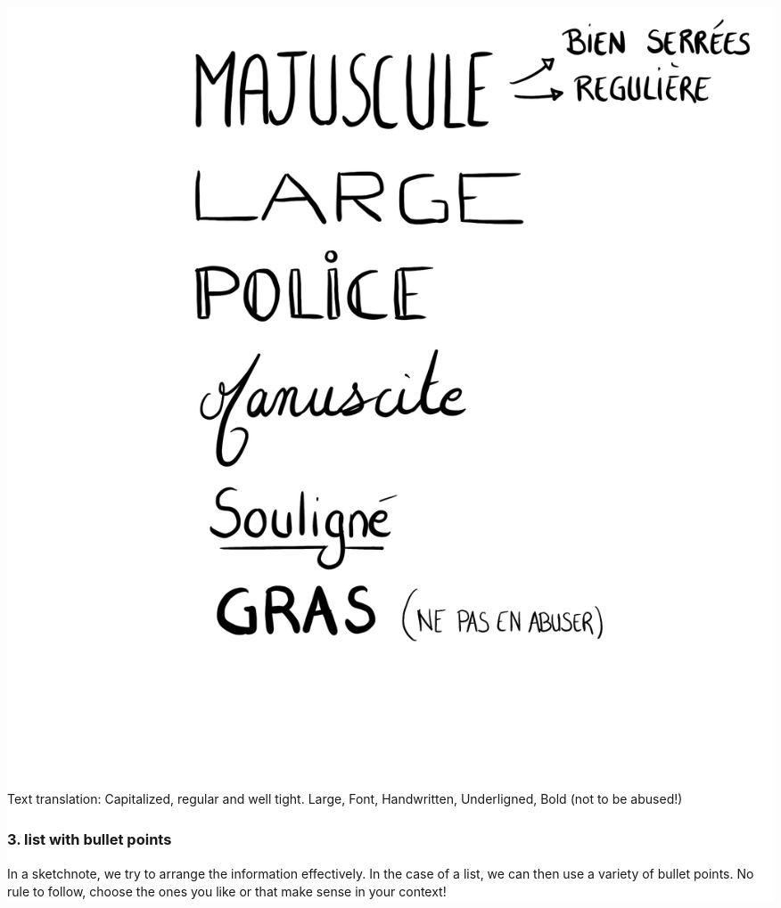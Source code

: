 ![Text](/images/sketchnote-initiation/font.png)

Text translation: Capitalized, regular and well tight. Large, Font, Handwritten, Underligned, Bold (not to be abused!)

### 3. list with bullet points

In a sketchnote, we try to arrange the information effectively. In the case of a list, we can then use a variety of bullet points. No rule to follow, choose the ones you like or that make sense in your context!

